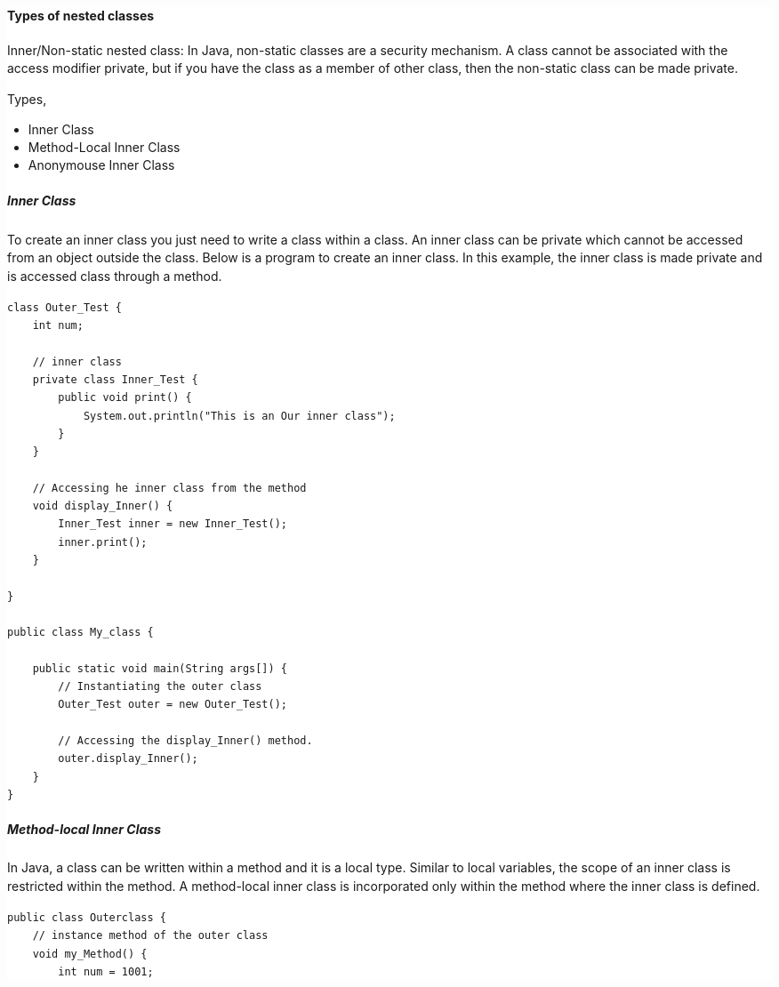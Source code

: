 #### Types of nested classes

Inner/Non-static nested class: In Java, non-static classes are a security mechanism. A class cannot be associated with the access modifier private, but if you have the class as a member of other class, then the non-static class can be made private.

Types, 

* Inner Class
* Method-Local Inner Class
* Anonymouse Inner Class

##### Inner Class

To create an inner class you just need to write a class within a class. An inner class can be private which cannot be accessed from an object outside the class. Below is a program to create an inner class. In this example, the inner class is made private and is accessed class through a method.

    class Outer_Test {
        int num;
            
        // inner class
        private class Inner_Test {
            public void print() {
                System.out.println("This is an Our inner class");
            }
        }
            
        // Accessing he inner class from the method 
        void display_Inner() {
            Inner_Test inner = new Inner_Test();
            inner.print();
        }

    }
            
    public class My_class {
        
        public static void main(String args[]) {
            // Instantiating the outer class 
            Outer_Test outer = new Outer_Test();
            
            // Accessing the display_Inner() method.
            outer.display_Inner();
        }
    }


##### Method-local Inner Class

In Java, a class can be written within a method and it is a local type. Similar to local variables, the scope of an inner class is restricted within the method. A method-local inner class is incorporated only within the method where the inner class is defined. 

    public class Outerclass {
        // instance method of the outer class 
        void my_Method() {
            int num = 1001;
        